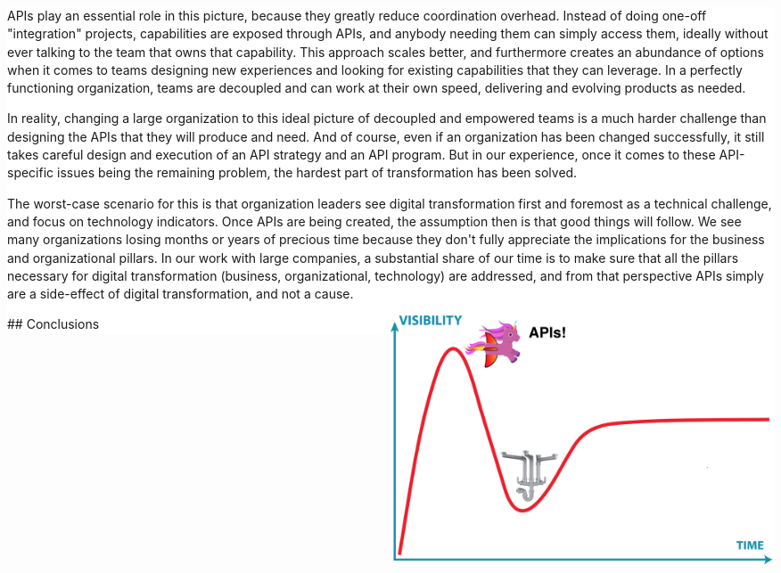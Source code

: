 APIs play an essential role in this picture, because they greatly reduce coordination overhead. Instead of doing one-off "integration" projects, capabilities are exposed through APIs, and anybody needing them can simply access them, ideally without ever talking to the team that owns that capability. This approach scales better, and furthermore creates an abundance of options when it comes to teams designing new experiences and looking for existing capabilities that they can leverage. In a perfectly functioning organization, teams are decoupled and can work at their own speed, delivering and evolving products as needed.

In reality, changing a large organization to this ideal picture of decoupled and empowered teams is a much harder challenge than designing the APIs that they will produce and need. And of course, even if an organization has been changed successfully, it still takes careful design and execution of an API strategy and an API program. But in our experience, once it comes to these API-specific issues being the remaining problem, the hardest part of transformation has been solved.

The worst-case scenario for this is that organization leaders see digital transformation first and foremost as a technical challenge, and focus on technology indicators. Once APIs are being created, the assumption then is that good things will follow. We see many organizations losing months or years of precious time because they don't fully appreciate the implications for the business and organizational pillars. In our work with large companies, a substantial share of our time is to make sure that all the pillars necessary for digital transformation (business, organizational, technology) are addressed, and from that perspective APIs simply are a side-effect of digital transformation, and not a cause.


<img style="float: right; width: 50%" src="img/hype-cycle-unicorn-plumbing.png">
## Conclusions
